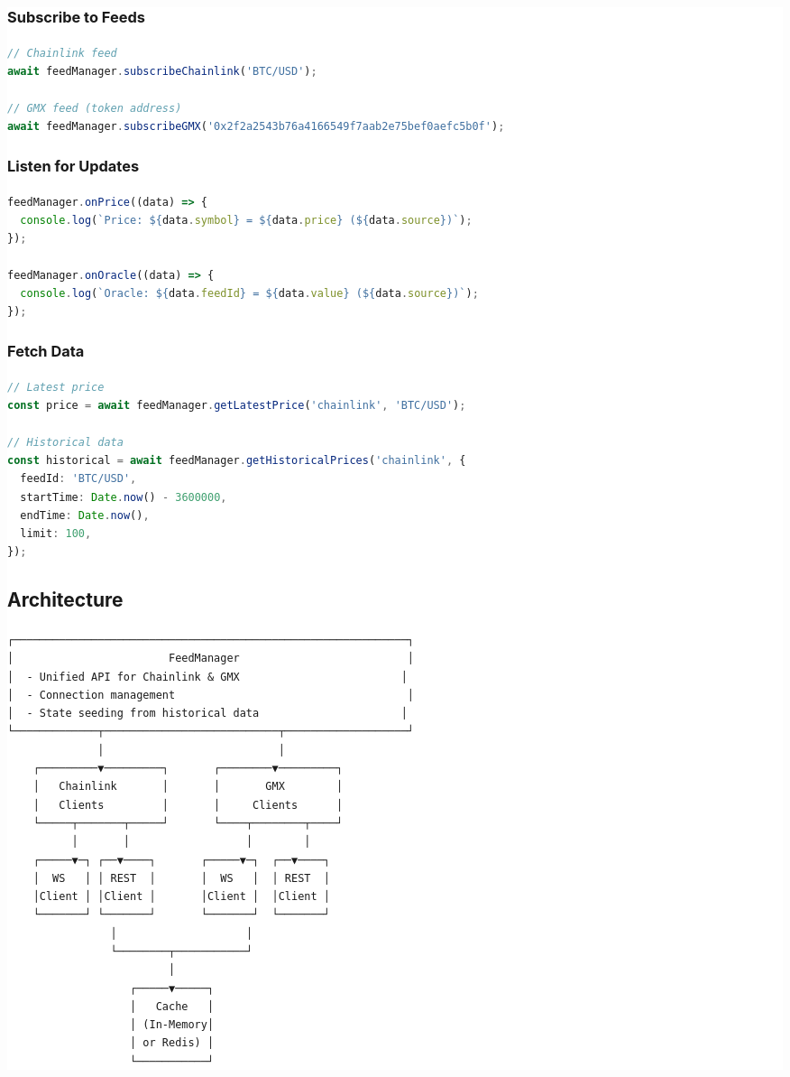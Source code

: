 ### Subscribe to Feeds

```typescript
// Chainlink feed
await feedManager.subscribeChainlink('BTC/USD');

// GMX feed (token address)
await feedManager.subscribeGMX('0x2f2a2543b76a4166549f7aab2e75bef0aefc5b0f');
```

### Listen for Updates

```typescript
feedManager.onPrice((data) => {
  console.log(`Price: ${data.symbol} = ${data.price} (${data.source})`);
});

feedManager.onOracle((data) => {
  console.log(`Oracle: ${data.feedId} = ${data.value} (${data.source})`);
});
```

### Fetch Data

```typescript
// Latest price
const price = await feedManager.getLatestPrice('chainlink', 'BTC/USD');

// Historical data
const historical = await feedManager.getHistoricalPrices('chainlink', {
  feedId: 'BTC/USD',
  startTime: Date.now() - 3600000,
  endTime: Date.now(),
  limit: 100,
});
```

## Architecture

```
┌─────────────────────────────────────────────────────────────┐
│                        FeedManager                          │
│  - Unified API for Chainlink & GMX                         │
│  - Connection management                                    │
│  - State seeding from historical data                      │
└─────────────┬───────────────────────────┬───────────────────┘
              │                           │
    ┌─────────▼─────────┐       ┌────────▼─────────┐
    │   Chainlink       │       │       GMX        │
    │   Clients         │       │     Clients      │
    └─────┬───────┬─────┘       └────┬────────┬────┘
          │       │                  │        │
    ┌─────▼─┐ ┌──▼────┐       ┌─────▼─┐  ┌──▼────┐
    │  WS   │ │ REST  │       │  WS   │  │ REST  │
    │Client │ │Client │       │Client │  │Client │
    └───────┘ └───────┘       └───────┘  └───────┘
                │                    │
                └────────┬───────────┘
                         │
                   ┌─────▼─────┐
                   │   Cache   │
                   │ (In-Memory│
                   │ or Redis) │
                   └───────────┘
```
